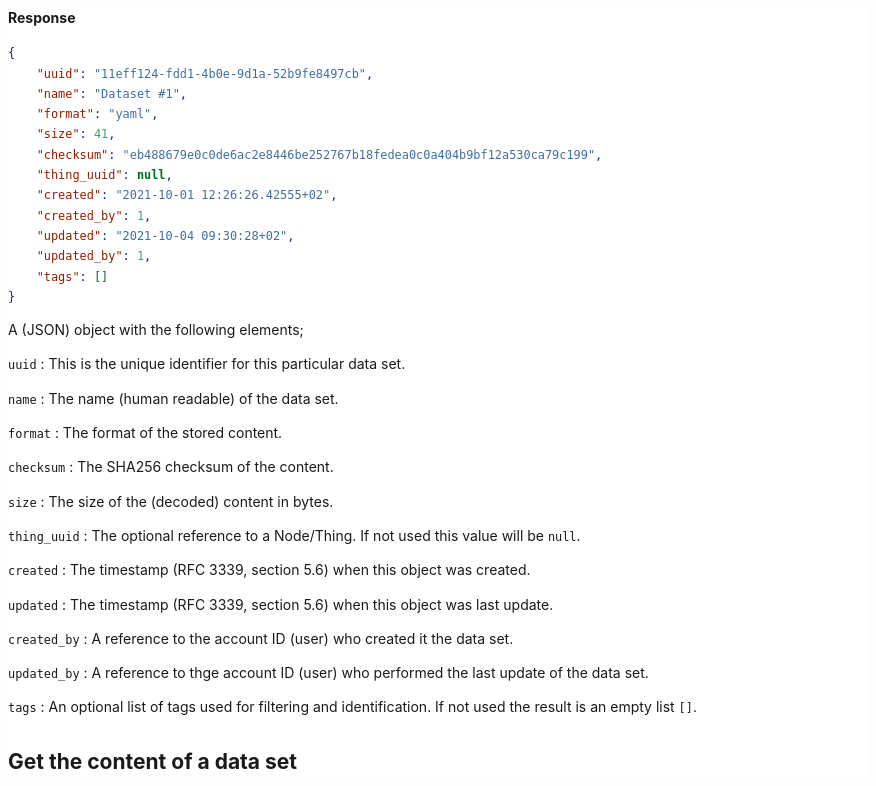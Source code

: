**Response**

``` json
{
    "uuid": "11eff124-fdd1-4b0e-9d1a-52b9fe8497cb",
    "name": "Dataset #1",
    "format": "yaml",
    "size": 41,
    "checksum": "eb488679e0c0de6ac2e8446be252767b18fedea0c0a404b9bf12a530ca79c199",
    "thing_uuid": null,
    "created": "2021-10-01 12:26:26.42555+02",
    "created_by": 1,
    "updated": "2021-10-04 09:30:28+02",
    "updated_by": 1,
    "tags": []
}
```

A (JSON) object with the following elements;

`uuid`
:   This is the unique identifier for this particular data set.

`name`
:   The name (human readable) of the data set.

`format`
:   The format of the stored content.

`checksum`
:   The SHA256 checksum of the content.

`size`
:   The size of the (decoded) content in bytes.

`thing_uuid`
:   The optional reference to a Node/Thing. If not used this value will
    be `null`.

`created`
:   The timestamp (RFC 3339, section 5.6) when this object was created.

`updated`
:   The timestamp (RFC 3339, section 5.6) when this object was last
    update.

`created_by`
:   A reference to the account ID (user) who created it the data set.

`updated_by`
:   A reference to thge account ID (user) who performed the last update
    of the data set.

`tags`
:   An optional list of tags used for filtering and identification. If
    not used the result is an empty list `[]`.

## Get the content of a data set
